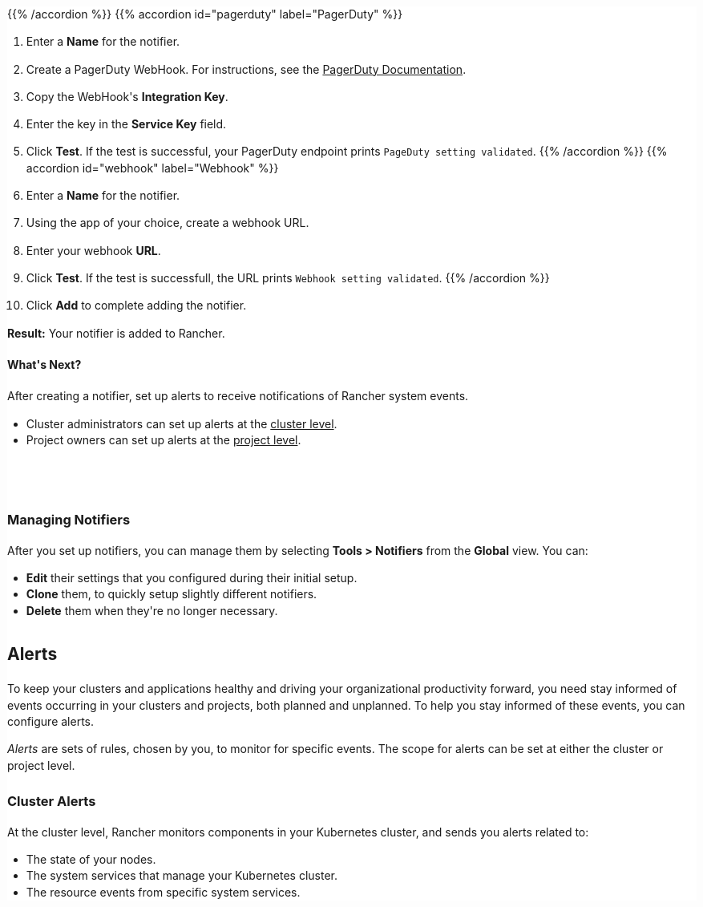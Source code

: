 {{% /accordion %}}
{{% accordion id="pagerduty" label="PagerDuty" %}}
1. Enter a **Name** for the notifier.
1. Create a PagerDuty WebHook. For instructions, see the [PagerDuty Documentation](https://support.pagerduty.com/docs/webhooks).
1. Copy the WebHook's **Integration Key**.
1. Enter the key in the **Service Key** field.
1. Click **Test**. If the test is successful, your PagerDuty endpoint prints `PageDuty setting validated`.
{{% /accordion %}}
{{% accordion id="webhook" label="Webhook" %}}
1. Enter a **Name** for the notifier.
1. Using the app of your choice, create a webhook URL.
1. Enter your webhook **URL**.
1. Click **Test**. If the test is successfull, the URL prints `Webhook setting validated`.
{{% /accordion %}}

1. Click **Add** to complete adding the notifier.

**Result:** Your notifier is added to Rancher.

#### What's Next?

After creating a notifier, set up alerts to receive notifications of Rancher system events.

- Cluster administrators can set up alerts at the [cluster level](#cluster-alerts).
- Project owners can set up alerts at the [project level](#project-alerts).
<br/>
<br/>

### Managing Notifiers

After you set up notifiers, you can manage them by selecting **Tools > Notifiers** from the **Global** view. You can:

- **Edit** their settings that you configured during their initial setup.
- **Clone** them, to quickly setup slightly different notifiers.
- **Delete** them when they're no longer necessary.

## Alerts

To keep your clusters and applications healthy and driving your organizational productivity forward, you need stay informed of events occurring in your clusters and projects, both planned and unplanned. To help you stay informed of these events, you can configure alerts.

_Alerts_ are sets of rules, chosen by you, to monitor for specific events. The scope for alerts can be set at either the cluster or project level.

### Cluster Alerts

At the cluster level, Rancher monitors components in your Kubernetes cluster, and sends you alerts related to:

- The state of your nodes.
- The system services that manage your Kubernetes cluster.
- The resource events from specific system services.
